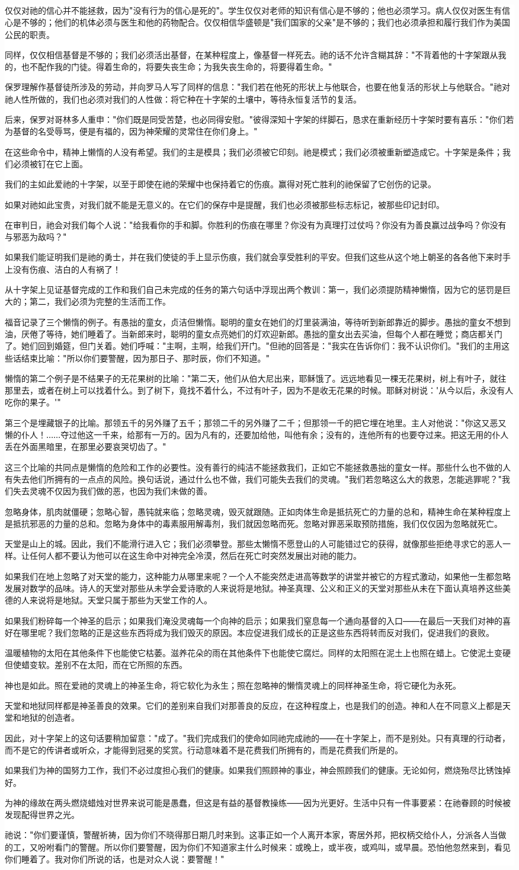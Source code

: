仅仅对祂的信心并不能拯救，因为"没有行为的信心是死的"。学生仅仅对老师的知识有信心是不够的；他也必须学习。病人仅仅对医生有信心是不够的；他们的机体必须与医生和他的药物配合。仅仅相信华盛顿是"我们国家的父亲"是不够的；我们也必须承担和履行我们作为美国公民的职责。

同样，仅仅相信基督是不够的；我们必须活出基督，在某种程度上，像基督一样死去。祂的话不允许含糊其辞："不背着他的十字架跟从我的，也不配作我的门徒。得着生命的，将要失丧生命；为我失丧生命的，将要得着生命。"

保罗理解作基督徒所涉及的劳动，并向罗马人写了同样的信息："我们若在他死的形状上与他联合，也要在他复活的形状上与他联合。"祂对祂人性所做的，我们也必须对我们的人性做：将它种在十字架的土壤中，等待永恒复活节的复活。

后来，保罗对哥林多人重申："你们既是同受苦楚，也必同得安慰。"彼得深知十字架的绊脚石，恳求在重新经历十字架时要有喜乐："你们若为基督的名受辱骂，便是有福的，因为神荣耀的灵常住在你们身上。"

在这些命令中，精神上懒惰的人没有希望。我们的主是模具；我们必须被它印刻。祂是模式；我们必须被重新塑造成它。十字架是条件；我们必须被钉在它上面。

我们的主如此爱祂的十字架，以至于即使在祂的荣耀中也保持着它的伤痕。赢得对死亡胜利的祂保留了它创伤的记录。

如果对祂如此宝贵，对我们就不能是无意义的。在它们的保存中是提醒，我们也必须被那些标志标记，被那些印记封印。

在审判日，祂会对我们每个人说："给我看你的手和脚。你胜利的伤痕在哪里？你没有为真理打过仗吗？你没有为善良赢过战争吗？你没有与邪恶为敌吗？"

如果我们能证明我们是祂的勇士，并在我们使徒的手上显示伤痕，我们就会享受胜利的平安。但我们这些从这个地上朝圣的各各他下来时手上没有伤痕、洁白的人有祸了！

从十字架上见证基督完成的工作和我们自己未完成的任务的第六句话中浮现出两个教训：第一，我们必须提防精神懒惰，因为它的惩罚是巨大的；第二，我们必须为完整的生活而工作。

福音记录了三个懒惰的例子。有愚拙的童女，贞洁但懒惰。聪明的童女在她们的灯里装满油，等待听到新郎靠近的脚步。愚拙的童女不想到油，厌倦了等待，她们睡着了。当新郎来时，聪明的童女点亮她们的灯欢迎新郎。愚拙的童女出去买油，但每个人都在睡觉；商店都关门了。她们回到婚筵，但门关着。她们呼喊："主啊，主啊，给我们开门。"但祂的回答是："我实在告诉你们：我不认识你们。"我们的主用这些话结束比喻："所以你们要警醒，因为那日子、那时辰，你们不知道。"

懒惰的第二个例子是不结果子的无花果树的比喻："第二天，他们从伯大尼出来，耶稣饿了。远远地看见一棵无花果树，树上有叶子，就往那里去，或者在树上可以找着什么。到了树下，竟找不着什么，不过有叶子，因为不是收无花果的时候。耶稣对树说：'从今以后，永没有人吃你的果子。'"

第三个是埋藏银子的比喻。那领五千的另外赚了五千；那领二千的另外赚了二千；但那领一千的把它埋在地里。主人对他说："你这又恶又懒的仆人！……夺过他这一千来，给那有一万的。因为凡有的，还要加给他，叫他有余；没有的，连他所有的也要夺过来。把这无用的仆人丢在外面黑暗里，在那里必要哀哭切齿了。"

这三个比喻的共同点是懒惰的危险和工作的必要性。没有善行的纯洁不能拯救我们，正如它不能拯救愚拙的童女一样。那些什么也不做的人有失去他们所拥有的一点点的风险。换句话说，通过什么也不做，我们可能失去我们的灵魂。"我们若忽略这么大的救恩，怎能逃罪呢？"我们失去灵魂不仅因为我们做的恶，也因为我们未做的善。

忽略身体，肌肉就僵硬；忽略心智，愚钝就来临；忽略灵魂，毁灭就跟随。正如肉体生命是抵抗死亡的力量的总和，精神生命在某种程度上是抵抗邪恶的力量的总和。忽略为身体中的毒素服用解毒剂，我们就因忽略而死。忽略对罪恶采取预防措施，我们仅仅因为忽略就死亡。

天堂是山上的城。因此，我们不能滑行进入它；我们必须攀登。那些太懒惰不愿登山的人可能错过它的获得，就像那些拒绝寻求它的恶人一样。让任何人都不要认为他可以在这生命中对神完全冷漠，然后在死亡时突然发展出对祂的能力。

如果我们在地上忽略了对天堂的能力，这种能力从哪里来呢？一个人不能突然走进高等数学的讲堂并被它的方程式激动，如果他一生都忽略发展对数学的品味。诗人的天堂对那些从未学会爱诗歌的人来说将是地狱。神圣真理、公义和正义的天堂对那些从未在下面认真培养这些美德的人来说将是地狱。天堂只属于那些为天堂工作的人。

如果我们粉碎每一个神圣的启示；如果我们淹没灵魂每一个向神的启示；如果我们窒息每一个通向基督的入口——在最后一天我们对神的喜好在哪里呢？我们忽略的正是这些东西将成为我们毁灭的原因。本应促进我们成长的正是这些东西将转而反对我们，促进我们的衰败。

温暖植物的太阳在其他条件下也能使它枯萎。滋养花朵的雨在其他条件下也能使它腐烂。同样的太阳照在泥土上也照在蜡上。它使泥土变硬但使蜡变软。差别不在太阳，而在它所照的东西。

神也是如此。照在爱祂的灵魂上的神圣生命，将它软化为永生；照在忽略神的懒惰灵魂上的同样神圣生命，将它硬化为永死。

天堂和地狱同样都是神圣善良的效果。它们的差别来自我们对那善良的反应，在这种程度上，也是我们的创造。神和人在不同意义上都是天堂和地狱的创造者。

因此，对十字架上的这句话要稍加留意："成了。"我们完成我们的使命如同祂完成祂的——在十字架上，而不是别处。只有真理的行动者，而不是它的传讲者或听众，才能得到冠冕的奖赏。行动意味着不是花费我们所拥有的，而是花费我们所是的。

如果我们为神的国努力工作，我们不必过度担心我们的健康。如果我们照顾神的事业，神会照顾我们的健康。无论如何，燃烧殆尽比锈蚀掉好。

为神的缘故在两头燃烧蜡烛对世界来说可能是愚蠢，但这是有益的基督教操练——因为光更好。生活中只有一件事要紧：在祂眷顾的时候被发现配得世界之光。

祂说："你们要谨慎，警醒祈祷，因为你们不晓得那日期几时来到。这事正如一个人离开本家，寄居外邦，把权柄交给仆人，分派各人当做的工，又吩咐看门的警醒。所以你们要警醒，因为你们不知道家主什么时候来：或晚上，或半夜，或鸡叫，或早晨。恐怕他忽然来到，看见你们睡着了。我对你们所说的话，也是对众人说：要警醒！"
